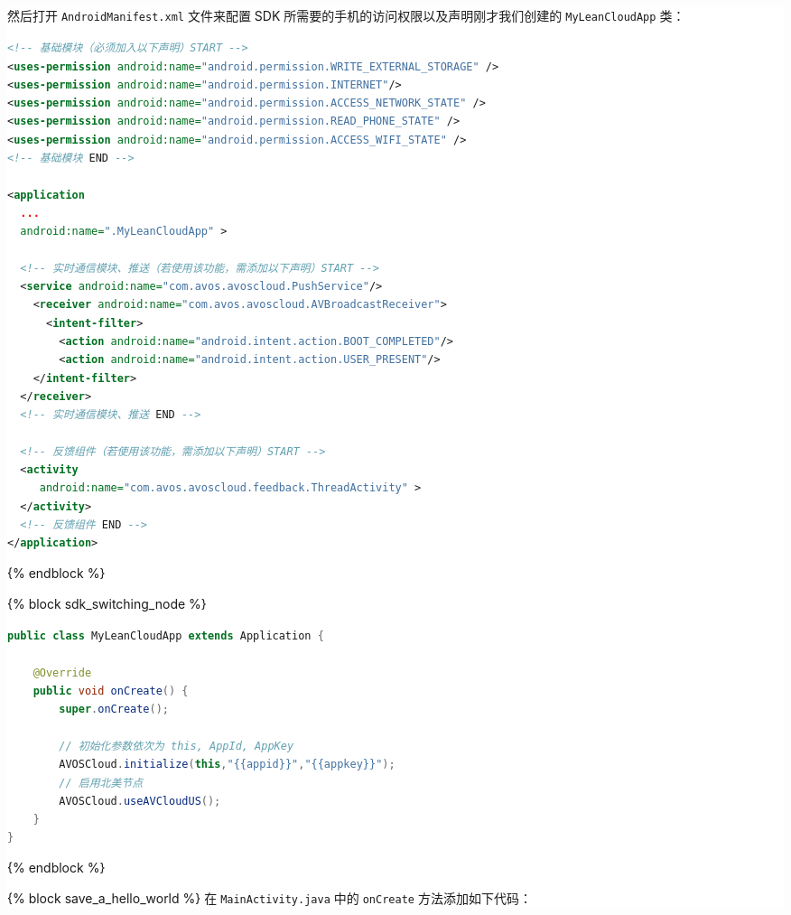 然后打开 `AndroidManifest.xml` 文件来配置 SDK 所需要的手机的访问权限以及声明刚才我们创建的 `MyLeanCloudApp` 类：

```xml
<!-- 基础模块（必须加入以下声明）START -->
<uses-permission android:name="android.permission.WRITE_EXTERNAL_STORAGE" />
<uses-permission android:name="android.permission.INTERNET"/>
<uses-permission android:name="android.permission.ACCESS_NETWORK_STATE" />
<uses-permission android:name="android.permission.READ_PHONE_STATE" />
<uses-permission android:name="android.permission.ACCESS_WIFI_STATE" />
<!-- 基础模块 END -->

<application
  ...
  android:name=".MyLeanCloudApp" >

  <!-- 实时通信模块、推送（若使用该功能，需添加以下声明）START -->
  <service android:name="com.avos.avoscloud.PushService"/>
    <receiver android:name="com.avos.avoscloud.AVBroadcastReceiver">
      <intent-filter>
        <action android:name="android.intent.action.BOOT_COMPLETED"/>
        <action android:name="android.intent.action.USER_PRESENT"/>
    </intent-filter>
  </receiver>
  <!-- 实时通信模块、推送 END -->

  <!-- 反馈组件（若使用该功能，需添加以下声明）START -->
  <activity
     android:name="com.avos.avoscloud.feedback.ThreadActivity" >
  </activity>
  <!-- 反馈组件 END -->
</application>
```

{% endblock %}

{% block sdk_switching_node %}
```java
public class MyLeanCloudApp extends Application {

    @Override
    public void onCreate() {
        super.onCreate();

        // 初始化参数依次为 this, AppId, AppKey
        AVOSCloud.initialize(this,"{{appid}}","{{appkey}}");
        // 启用北美节点
        AVOSCloud.useAVCloudUS();
    }
}
```
{% endblock %}

{% block save_a_hello_world %}
在 `MainActivity.java` 中的 `onCreate` 方法添加如下代码：
